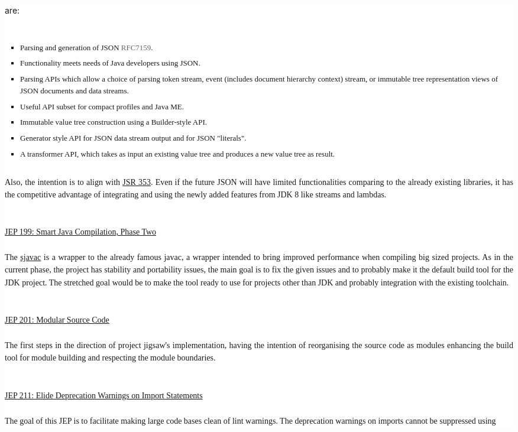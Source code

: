 are:</span></div><div style="text-align: justify;"><span style="font-family: Times, Times New Roman, serif;"><br /></span></div><ul style="font-size: 13px; line-height: 18.6666660308838px; list-style-type: square; margin-bottom: 1ex; margin-right: 2em; margin-top: 1ex; padding-left: 2em;"><li style="margin-bottom: 0pt; margin-top: 0pt;"><div style="margin: 0pt 0em 1ex; padding: 0pt; text-align: justify;"><span style="font-family: Times, Times New Roman, serif;">Parsing and generation of JSON&nbsp;<a href="http://tools.ietf.org/html/rfc7159" shape="rect" style="color: #666666; text-decoration: none;">RFC7159</a>.</span></div></li><li style="margin-bottom: 0pt; margin-top: 0pt;"><div style="margin: 0pt 0em 1ex; padding: 0pt; text-align: justify;"><span style="font-family: Times, Times New Roman, serif;">Functionality meets needs of Java developers using JSON.</span></div></li><li style="margin-bottom: 0pt; margin-top: 0pt;"><div style="margin: 0pt 0em 1ex; padding: 0pt; text-align: justify;"><span style="font-family: Times, Times New Roman, serif;">Parsing APIs which allow a choice of parsing token stream, event (includes document hierarchy context) stream, or immutable tree representation views of JSON documents and data streams.</span></div></li><li style="margin-bottom: 0pt; margin-top: 0pt;"><div style="margin: 0pt 0em 1ex; padding: 0pt; text-align: justify;"><span style="font-family: Times, Times New Roman, serif;">Useful API subset for compact profiles and Java ME.</span></div></li><li style="margin-bottom: 0pt; margin-top: 0pt;"><div style="margin: 0pt 0em 1ex; padding: 0pt; text-align: justify;"><span style="font-family: Times, Times New Roman, serif;">Immutable value tree construction using a Builder-style API.</span></div></li><li style="margin-bottom: 0pt; margin-top: 0pt;"><div style="margin: 0pt 0em 1ex; padding: 0pt; text-align: justify;"><span style="font-family: Times, Times New Roman, serif;">Generator style API for JSON data stream output and for JSON "literals".</span></div></li><li style="margin-bottom: 0pt; margin-top: 0pt;"><div style="margin: 0pt 0em 1ex; padding: 0pt; text-align: justify;"><span style="font-family: Times, Times New Roman, serif;">A transformer API, which takes as input an existing value tree and produces a new value tree as result.</span></div></li></ul><div style="text-align: justify;"><span style="font-size: 13px; line-height: 18.6666660308838px;"><span style="font-family: Times, Times New Roman, serif;"><br /></span></span></div><div style="text-align: justify;"><span style="line-height: 18.6666660308838px;"><span style="font-family: Times, Times New Roman, serif;">Also, the intention is to align with <a href="https://jcp.org/en/jsr/detail?id=353">JSR 353</a>. Even if the future JSON will have limited functionalities comparing to the already existing libraries, it has the competitive advantage of integrating and using the newly added features from JDK 8 like streams and lambdas.</span></span></div><div style="text-align: justify;"><span style="font-family: Times, Times New Roman, serif;"><br /></span></div><div style="text-align: justify;"><span style="font-family: Times, Times New Roman, serif;"><br /></span></div><div style="text-align: justify;"><a href="http://openjdk.java.net/jeps/199"><span style="font-family: Times, Times New Roman, serif;">JEP 199: Smart Java Compilation, Phase Two</span></a></div><div style="text-align: justify;"><span style="font-family: Times, Times New Roman, serif;"><br /></span></div><div style="text-align: justify;"><span style="font-family: Times, Times New Roman, serif;">The <a href="http://stackoverflow.com/questions/26424759/what-is-sjavac-who-is-it-for-and-how-do-i-use-it">sjavac</a> is a wrapper to the already famous javac, a wrapper intended to bring improved performance when compiling big sized projects. As in the current phase, the project has stability and portability issues, the main goal is to fix the given issues and to probably make it the default build tool for the JDK project. The stretched goal would be to make the tool ready to use for projects other than JDK and probably integration with the existing toolchain.&nbsp;</span></div><div style="text-align: justify;"><span style="font-family: Times, Times New Roman, serif;"><br /></span></div><div style="text-align: justify;"><span style="font-family: Times, Times New Roman, serif;"><br /></span></div><div style="text-align: justify;"><a href="http://openjdk.java.net/jeps/201"><span style="font-family: Times, Times New Roman, serif;">JEP 201: Modular Source Code</span></a></div><div style="text-align: justify;"><span style="font-family: Times, Times New Roman, serif;"><br /></span></div><div style="text-align: justify;"><span style="font-family: Times, Times New Roman, serif;">The first steps in the direction of project jigsaw's implementation, having the intention of reorganising the source code as modules enhancing the build tool for module building and respecting the module boundaries.&nbsp;</span></div><div style="text-align: justify;"><span style="font-family: Times, Times New Roman, serif;"><br /></span></div><div style="text-align: justify;"><span style="font-family: Times, Times New Roman, serif;"><br /></span></div><div style="text-align: justify;"><a href="http://openjdk.java.net/jeps/211"><span style="font-family: Times, Times New Roman, serif;">JEP 211: Elide Deprecation Warnings on Import Statements</span></a></div><div style="text-align: justify;"><span style="font-family: Times, Times New Roman, serif;"><br /></span></div><div style="text-align: justify;"><span style="font-family: Times, Times New Roman, serif;"><span style="line-height: 18.6666660308838px;">The goal of this JEP is to facilitate making large code bases clean of lint warnings. The deprecation warnings on imports cannot be suppressed using